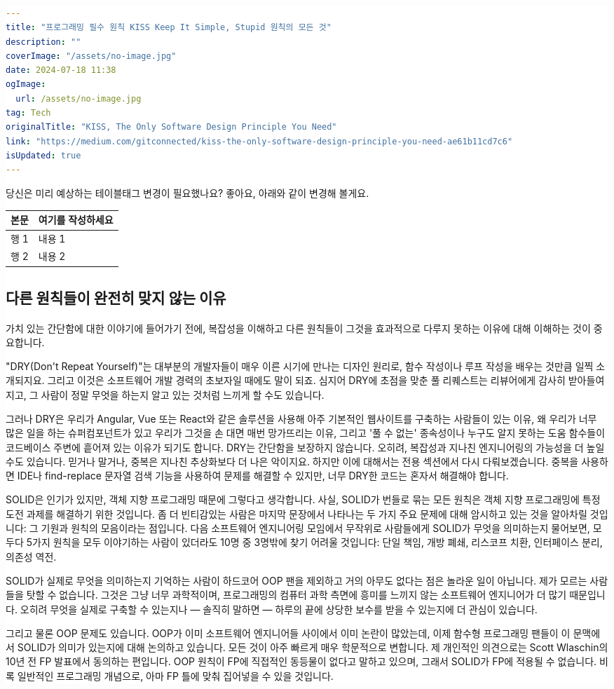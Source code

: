 ```yaml
---
title: "프로그래밍 필수 원칙 KISS Keep It Simple, Stupid 원칙의 모든 것"
description: ""
coverImage: "/assets/no-image.jpg"
date: 2024-07-18 11:38
ogImage:
  url: /assets/no-image.jpg
tag: Tech
originalTitle: "KISS, The Only Software Design Principle You Need"
link: "https://medium.com/gitconnected/kiss-the-only-software-design-principle-you-need-ae61b11cd7c6"
isUpdated: true
---
```


당신은 미리 예상하는 테이블태그 변경이 필요했나요? 좋아요, 아래와 같이 변경해 볼게요.

| 본문 | 여기를 작성하세요 |
| ---- | ----------------- |
| 행 1 | 내용 1            |
| 행 2 | 내용 2            |

<div class="content-ad"></div>

## 다른 원칙들이 완전히 맞지 않는 이유

가치 있는 간단함에 대한 이야기에 들어가기 전에, 복잡성을 이해하고 다른 원칙들이 그것을 효과적으로 다루지 못하는 이유에 대해 이해하는 것이 중요합니다.

"DRY(Don't Repeat Yourself)"는 대부분의 개발자들이 매우 이른 시기에 만나는 디자인 원리로, 함수 작성이나 루프 작성을 배우는 것만큼 일찍 소개되지요. 그리고 이것은 소프트웨어 개발 경력의 초보자일 때에도 말이 되죠. 심지어 DRY에 초점을 맞춘 풀 리퀘스트는 리뷰어에게 감사히 받아들여지고, 그 사람이 정말 무엇을 하는지 알고 있는 것처럼 느끼게 할 수도 있습니다.

그러나 DRY은 우리가 Angular, Vue 또는 React와 같은 솔루션을 사용해 아주 기본적인 웹사이트를 구축하는 사람들이 있는 이유, 왜 우리가 너무 많은 일을 하는 슈퍼컴포넌트가 있고 우리가 그것을 손 대면 매번 망가뜨리는 이유, 그리고 '풀 수 없는' 종속성이나 누구도 알지 못하는 도움 함수들이 코드베이스 주변에 흩어져 있는 이유가 되기도 합니다. DRY는 간단함을 보장하지 않습니다. 오히려, 복잡성과 지나친 엔지니어링의 가능성을 더 높일 수도 있습니다. 믿거나 말거나, 중복은 지나친 추상화보다 더 나은 악이지요. 하지만 이에 대해서는 전용 섹션에서 다시 다뤄보겠습니다. 중복을 사용하면 IDE나 find-replace 문자열 검색 기능을 사용하여 문제를 해결할 수 있지만, 너무 DRY한 코드는 혼자서 해결해야 합니다.

<div class="content-ad"></div>

SOLID은 인기가 있지만, 객체 지향 프로그래밍 때문에 그렇다고 생각합니다. 사실, SOLID가 번들로 묶는 모든 원칙은 객체 지향 프로그래밍에 특정 도전 과제를 해결하기 위한 것입니다. 좀 더 빈티감있는 사람은 마지막 문장에서 나타나는 두 가지 주요 문제에 대해 암시하고 있는 것을 알아차릴 것입니다: 그 기원과 원칙의 모음이라는 점입니다. 다음 소프트웨어 엔지니어링 모임에서 무작위로 사람들에게 SOLID가 무엇을 의미하는지 물어보면, 모두다 5가지 원칙을 모두 이야기하는 사람이 있더라도 10명 중 3명밖에 찾기 어려울 것입니다: 단일 책임, 개방 폐쇄, 리스코프 치환, 인터페이스 분리, 의존성 역전.

SOLID가 실제로 무엇을 의미하는지 기억하는 사람이 하드코어 OOP 팬을 제외하고 거의 아무도 없다는 점은 놀라운 일이 아닙니다. 제가 모르는 사람들을 탓할 수 없습니다. 그것은 그냥 너무 과학적이며, 프로그래밍의 컴퓨터 과학 측면에 흥미를 느끼지 않는 소프트웨어 엔지니어가 더 많기 때문입니다. 오히려 무엇을 실제로 구축할 수 있는지나 — 솔직히 말하면 — 하루의 끝에 상당한 보수를 받을 수 있는지에 더 관심이 있습니다.

그리고 물론 OOP 문제도 있습니다. OOP가 이미 소프트웨어 엔지니어들 사이에서 이미 논란이 많았는데, 이제 함수형 프로그래밍 팬들이 이 문맥에서 SOLID가 의미가 있는지에 대해 논의하고 있습니다. 모든 것이 아주 빠르게 매우 학문적으로 변합니다. 제 개인적인 의견으로는 Scott Wlaschin의 10년 전 FP 발표에서 동의하는 편입니다. OOP 원칙이 FP에 직접적인 동등물이 없다고 말하고 있으며, 그래서 SOLID가 FP에 적용될 수 없습니다. 비록 일반적인 프로그래밍 개념으로, 아마 FP 틀에 맞춰 집어넣을 수 있을 것입니다.
